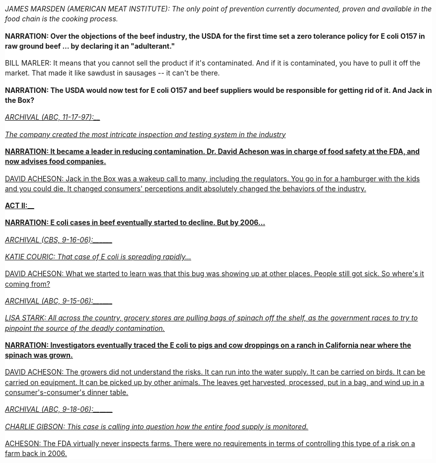 _JAMES MARSDEN (AMERICAN MEAT INSTITUTE):_ _The only point of prevention currently documented, proven and available in the food chain is the cooking process._

**NARRATION: Over the objections of the beef industry, the USDA for the first time set a zero tolerance policy for E coli O157 in raw ground beef … by declaring it an "adulterant."**

BILL MARLER: It means that you cannot sell the product if it's contaminated. And if it is contaminated, you have to pull it off the market. That made it like sawdust in sausages -- it can't be there.

**NARRATION: The USDA would now test for E coli O157 and beef suppliers would be responsible for getting rid of it. And Jack in the Box?**

_<u data-redactor-tag="u">ARCHIVAL (ABC, 11-17-97):__</u>_

<u data-redactor-tag="u">

_The company created the most intricate inspection and testing system in the industry_

**NARRATION: It became a leader in reducing contamination. Dr. David Acheson was in charge of food safety at the FDA, and now advises food companies.**

DAVID ACHESON: Jack in the Box was a wakeup call to many, including the regulators. You go in for a hamburger with the kids and you could die. It changed consumers' perceptions andit absolutely changed the behaviors of the industry.

**<u data-redactor-tag="u">ACT II:__</u>**

<u data-redactor-tag="u">

**NARRATION: E coli cases in beef eventually started to decline. But by 2006…**

_<u data-redactor-tag="u">ARCHIVAL (CBS, 9-16-06):__</u>_<u data-redactor-tag="u">____</u>

<u data-redactor-tag="u">

_KATIE COURIC: That case of E coli is spreading rapidly..._

DAVID ACHESON: What we started to learn was that this bug was showing up at other places. People still got sick. So where's it coming from?

_<u data-redactor-tag="u">ARCHIVAL (ABC, 9-15-06):__</u>_<u data-redactor-tag="u">____</u>

<u data-redactor-tag="u">

_LISA STARK: All across the country, grocery stores are pulling bags of spinach off the shelf, as the government races to try to pinpoint the source of the deadly contamination._

**NARRATION: Investigators eventually traced the E coli to pigs and cow droppings on a ranch in California near where the spinach was grown.**

DAVID ACHESON: The growers did not understand the risks. It can run into the water supply. It can be carried on birds. It can be carried on equipment. It can be picked up by other animals. The leaves get harvested, processed, put in a bag, and wind up in a consumer's-consumer's dinner table.

_<u data-redactor-tag="u">ARCHIVAL (ABC, 9-18-06):__</u>_<u data-redactor-tag="u">____</u>

<u data-redactor-tag="u">

_CHARLIE GIBSON: This case is calling into question how the entire food supply is monitored._

ACHESON: The FDA virtually never inspects farms. There were no requirements in terms of controlling this type of a risk on a farm back in 2006.
